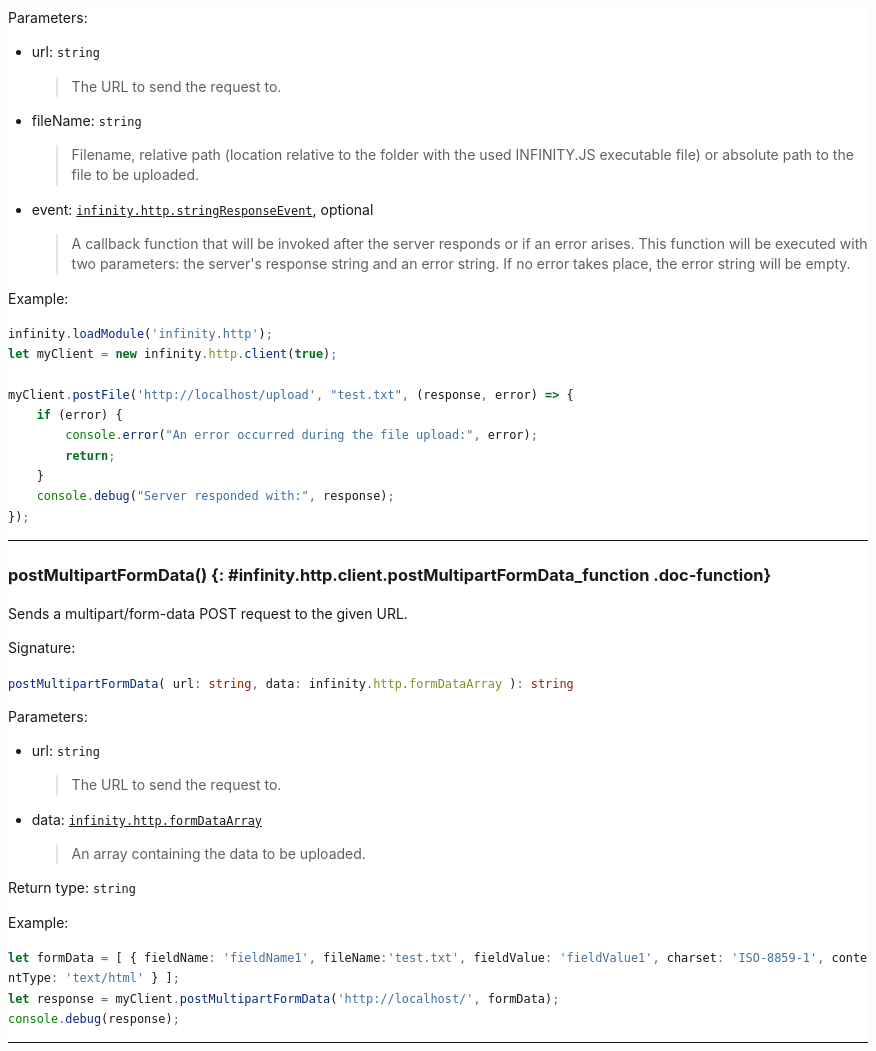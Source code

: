 Parameters:

- url: `string`
  >The URL to send the request to.

- fileName: `string`
  >Filename, relative path (location relative to the folder with the used INFINITY.JS executable file) or absolute path to the file to be uploaded.

- event: [`infinity.http.stringResponseEvent`](#infinity.http.stringResponseEvent_interface), optional
  >A callback function that will be invoked after the server responds or if an error arises. This function will be executed with two parameters: the server's response string and an error string. If no error takes place, the error string will be empty.

Example:

```typescript
infinity.loadModule('infinity.http');
let myClient = new infinity.http.client(true);

myClient.postFile('http://localhost/upload', "test.txt", (response, error) => {
    if (error) {
        console.error("An error occurred during the file upload:", error);
        return;
    }
    console.debug("Server responded with:", response);
});
```

---

### postMultipartFormData() {: #infinity.http.client.postMultipartFormData_function .doc-function}

Sends a multipart/form-data POST request to the given URL.

Signature:
```typescript
postMultipartFormData( url: string, data: infinity.http.formDataArray ): string
```

Parameters:

- url: `string`
  >The URL to send the request to.

- data: [`infinity.http.formDataArray`](#infinity.http.formDataArray_interface)
  >An array containing the data to be uploaded.


Return type: `string`

Example:

```typescript
let formData = [ { fieldName: 'fieldName1', fileName:'test.txt', fieldValue: 'fieldValue1', charset: 'ISO-8859-1', contentType: 'text/html' } ];
let response = myClient.postMultipartFormData('http://localhost/', formData);
console.debug(response);

```

---